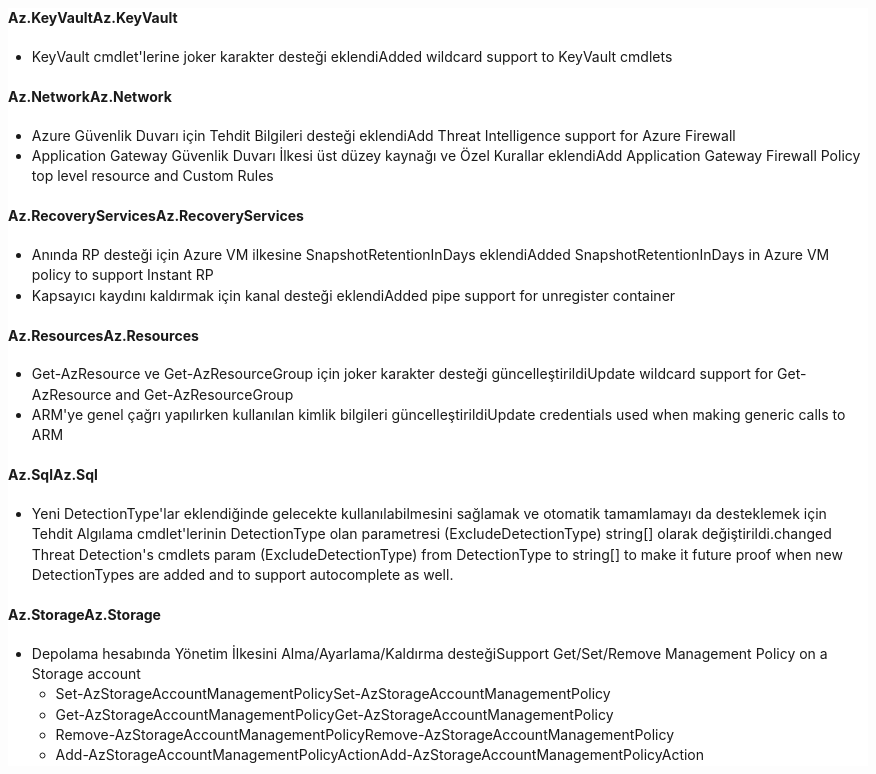 #### <a name="azkeyvault"></a><span data-ttu-id="27dcf-248">Az.KeyVault</span><span class="sxs-lookup"><span data-stu-id="27dcf-248">Az.KeyVault</span></span>
* <span data-ttu-id="27dcf-249">KeyVault cmdlet'lerine joker karakter desteği eklendi</span><span class="sxs-lookup"><span data-stu-id="27dcf-249">Added wildcard support to KeyVault cmdlets</span></span>

#### <a name="aznetwork"></a><span data-ttu-id="27dcf-250">Az.Network</span><span class="sxs-lookup"><span data-stu-id="27dcf-250">Az.Network</span></span>
* <span data-ttu-id="27dcf-251">Azure Güvenlik Duvarı için Tehdit Bilgileri desteği eklendi</span><span class="sxs-lookup"><span data-stu-id="27dcf-251">Add Threat Intelligence support for Azure Firewall</span></span>
* <span data-ttu-id="27dcf-252">Application Gateway Güvenlik Duvarı İlkesi üst düzey kaynağı ve Özel Kurallar eklendi</span><span class="sxs-lookup"><span data-stu-id="27dcf-252">Add Application Gateway Firewall Policy top level resource and Custom Rules</span></span>

#### <a name="azrecoveryservices"></a><span data-ttu-id="27dcf-253">Az.RecoveryServices</span><span class="sxs-lookup"><span data-stu-id="27dcf-253">Az.RecoveryServices</span></span>
* <span data-ttu-id="27dcf-254">Anında RP desteği için Azure VM ilkesine SnapshotRetentionInDays eklendi</span><span class="sxs-lookup"><span data-stu-id="27dcf-254">Added SnapshotRetentionInDays in Azure VM policy to support Instant RP</span></span>
* <span data-ttu-id="27dcf-255">Kapsayıcı kaydını kaldırmak için kanal desteği eklendi</span><span class="sxs-lookup"><span data-stu-id="27dcf-255">Added pipe support for unregister container</span></span>

#### <a name="azresources"></a><span data-ttu-id="27dcf-256">Az.Resources</span><span class="sxs-lookup"><span data-stu-id="27dcf-256">Az.Resources</span></span>
* <span data-ttu-id="27dcf-257">Get-AzResource ve Get-AzResourceGroup için joker karakter desteği güncelleştirildi</span><span class="sxs-lookup"><span data-stu-id="27dcf-257">Update wildcard support for Get-AzResource and Get-AzResourceGroup</span></span>
* <span data-ttu-id="27dcf-258">ARM'ye genel çağrı yapılırken kullanılan kimlik bilgileri güncelleştirildi</span><span class="sxs-lookup"><span data-stu-id="27dcf-258">Update credentials used when making generic calls to ARM</span></span>

#### <a name="azsql"></a><span data-ttu-id="27dcf-259">Az.Sql</span><span class="sxs-lookup"><span data-stu-id="27dcf-259">Az.Sql</span></span>
* <span data-ttu-id="27dcf-260">Yeni DetectionType'lar eklendiğinde gelecekte kullanılabilmesini sağlamak ve otomatik tamamlamayı da desteklemek için Tehdit Algılama cmdlet'lerinin DetectionType olan parametresi (ExcludeDetectionType) string[] olarak değiştirildi.</span><span class="sxs-lookup"><span data-stu-id="27dcf-260">changed Threat Detection's cmdlets param (ExcludeDetectionType) from DetectionType to string[] to make it future proof when new DetectionTypes are added and to support autocomplete as well.</span></span>

#### <a name="azstorage"></a><span data-ttu-id="27dcf-261">Az.Storage</span><span class="sxs-lookup"><span data-stu-id="27dcf-261">Az.Storage</span></span>
* <span data-ttu-id="27dcf-262">Depolama hesabında Yönetim İlkesini Alma/Ayarlama/Kaldırma desteği</span><span class="sxs-lookup"><span data-stu-id="27dcf-262">Support Get/Set/Remove Management Policy on a Storage account</span></span>
    - <span data-ttu-id="27dcf-263">Set-AzStorageAccountManagementPolicy</span><span class="sxs-lookup"><span data-stu-id="27dcf-263">Set-AzStorageAccountManagementPolicy</span></span>
    - <span data-ttu-id="27dcf-264">Get-AzStorageAccountManagementPolicy</span><span class="sxs-lookup"><span data-stu-id="27dcf-264">Get-AzStorageAccountManagementPolicy</span></span>
    - <span data-ttu-id="27dcf-265">Remove-AzStorageAccountManagementPolicy</span><span class="sxs-lookup"><span data-stu-id="27dcf-265">Remove-AzStorageAccountManagementPolicy</span></span>
    - <span data-ttu-id="27dcf-266">Add-AzStorageAccountManagementPolicyAction</span><span class="sxs-lookup"><span data-stu-id="27dcf-266">Add-AzStorageAccountManagementPolicyAction</span></span>